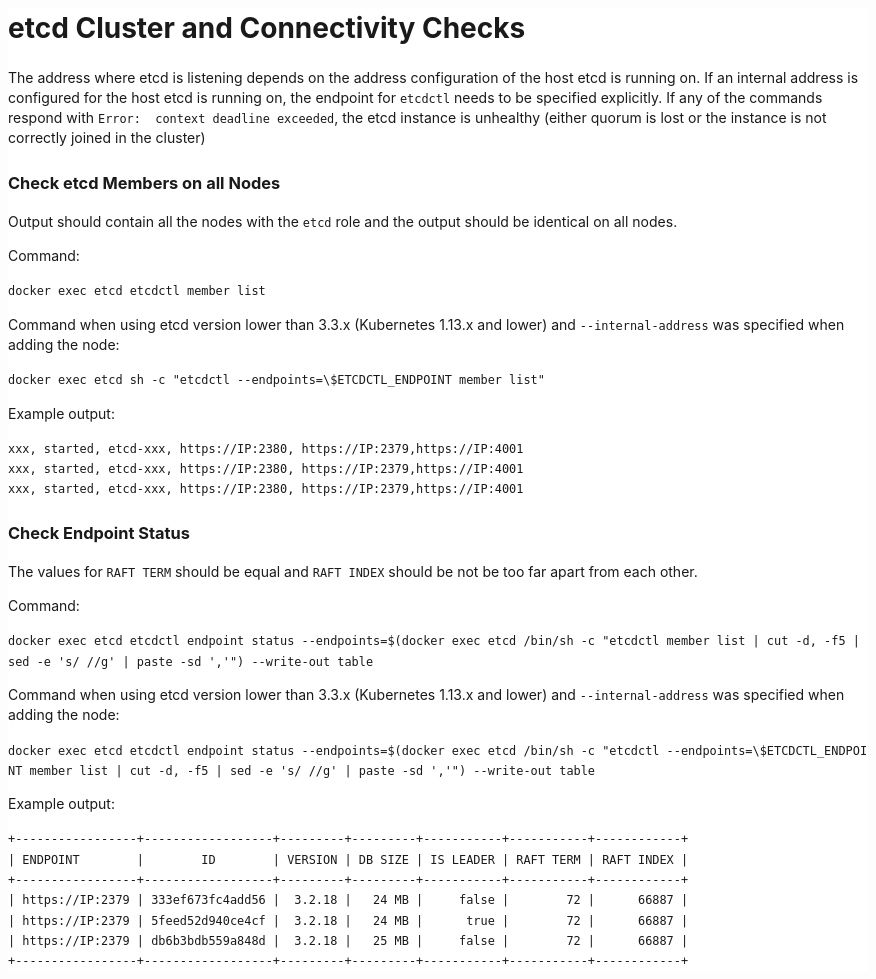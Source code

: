# etcd Cluster and Connectivity Checks

The address where etcd is listening depends on the address configuration of the host etcd is running on. If an internal address is configured for the host etcd is running on, the endpoint for `etcdctl` needs to be specified explicitly. If any of the commands respond with `Error:  context deadline exceeded`, the etcd instance is unhealthy (either quorum is lost or the instance is not correctly joined in the cluster)

### Check etcd Members on all Nodes

Output should contain all the nodes with the `etcd` role and the output should be identical on all nodes.

Command:
```
docker exec etcd etcdctl member list
```

Command when using etcd version lower than 3.3.x (Kubernetes 1.13.x and lower) and `--internal-address` was specified when adding the node:
```
docker exec etcd sh -c "etcdctl --endpoints=\$ETCDCTL_ENDPOINT member list"
```

Example output:
```
xxx, started, etcd-xxx, https://IP:2380, https://IP:2379,https://IP:4001
xxx, started, etcd-xxx, https://IP:2380, https://IP:2379,https://IP:4001
xxx, started, etcd-xxx, https://IP:2380, https://IP:2379,https://IP:4001
```

### Check Endpoint Status

The values for `RAFT TERM` should be equal and `RAFT INDEX` should be not be too far apart from each other.

Command:
```
docker exec etcd etcdctl endpoint status --endpoints=$(docker exec etcd /bin/sh -c "etcdctl member list | cut -d, -f5 | sed -e 's/ //g' | paste -sd ','") --write-out table
```

Command when using etcd version lower than 3.3.x (Kubernetes 1.13.x and lower) and `--internal-address` was specified when adding the node:
```
docker exec etcd etcdctl endpoint status --endpoints=$(docker exec etcd /bin/sh -c "etcdctl --endpoints=\$ETCDCTL_ENDPOINT member list | cut -d, -f5 | sed -e 's/ //g' | paste -sd ','") --write-out table
```

Example output:
```
+-----------------+------------------+---------+---------+-----------+-----------+------------+
| ENDPOINT        |        ID        | VERSION | DB SIZE | IS LEADER | RAFT TERM | RAFT INDEX |
+-----------------+------------------+---------+---------+-----------+-----------+------------+
| https://IP:2379 | 333ef673fc4add56 |  3.2.18 |   24 MB |     false |        72 |      66887 |
| https://IP:2379 | 5feed52d940ce4cf |  3.2.18 |   24 MB |      true |        72 |      66887 |
| https://IP:2379 | db6b3bdb559a848d |  3.2.18 |   25 MB |     false |        72 |      66887 |
+-----------------+------------------+---------+---------+-----------+-----------+------------+
```
